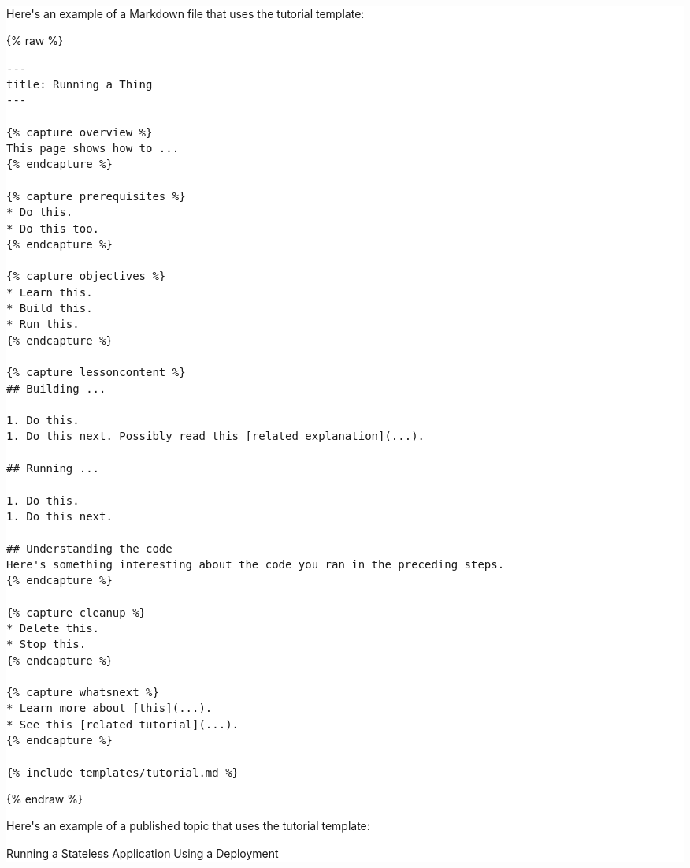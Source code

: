 <p>Here's an example of a Markdown file that uses the tutorial template:</p>

{% raw %}
<pre>---
title: Running a Thing
---

{% capture overview %}
This page shows how to ...
{% endcapture %}

{% capture prerequisites %}
* Do this.
* Do this too.
{% endcapture %}

{% capture objectives %}
* Learn this.
* Build this.
* Run this.
{% endcapture %}

{% capture lessoncontent %}
## Building ...

1. Do this.
1. Do this next. Possibly read this [related explanation](...).

## Running ...

1. Do this.
1. Do this next.

## Understanding the code
Here's something interesting about the code you ran in the preceding steps.
{% endcapture %}

{% capture cleanup %}
* Delete this.
* Stop this.
{% endcapture %}

{% capture whatsnext %}
* Learn more about [this](...).
* See this [related tutorial](...).
{% endcapture %}

{% include templates/tutorial.md %}</pre>
{% endraw %}

<p>Here's an example of a published topic that uses the tutorial template:</p>

<p><a href="/docs/tutorials/stateless-application/run-stateless-application-deployment/">Running a Stateless Application Using a Deployment</a></p>
